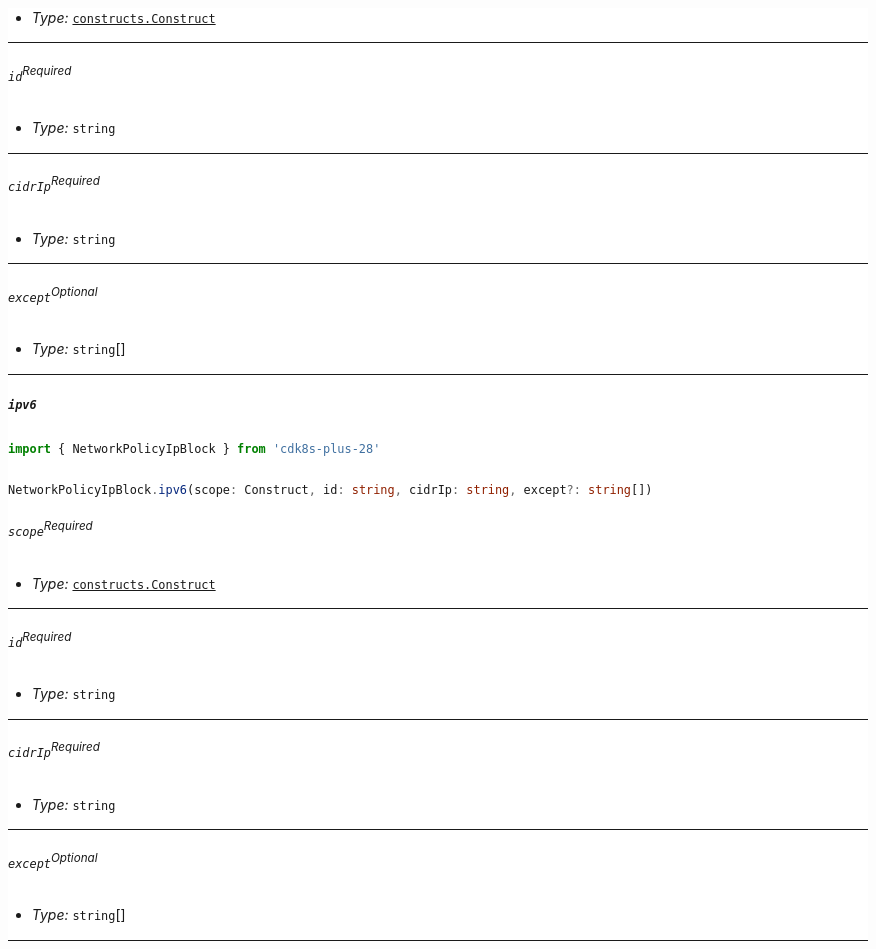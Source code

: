 - *Type:* [`constructs.Construct`](#constructs.Construct)

---

###### `id`<sup>Required</sup> <a name="cdk8s-plus-28.NetworkPolicyIpBlock.parameter.id"></a>

- *Type:* `string`

---

###### `cidrIp`<sup>Required</sup> <a name="cdk8s-plus-28.NetworkPolicyIpBlock.parameter.cidrIp"></a>

- *Type:* `string`

---

###### `except`<sup>Optional</sup> <a name="cdk8s-plus-28.NetworkPolicyIpBlock.parameter.except"></a>

- *Type:* `string`[]

---

##### `ipv6` <a name="cdk8s-plus-28.NetworkPolicyIpBlock.ipv6"></a>

```typescript
import { NetworkPolicyIpBlock } from 'cdk8s-plus-28'

NetworkPolicyIpBlock.ipv6(scope: Construct, id: string, cidrIp: string, except?: string[])
```

###### `scope`<sup>Required</sup> <a name="cdk8s-plus-28.NetworkPolicyIpBlock.parameter.scope"></a>

- *Type:* [`constructs.Construct`](#constructs.Construct)

---

###### `id`<sup>Required</sup> <a name="cdk8s-plus-28.NetworkPolicyIpBlock.parameter.id"></a>

- *Type:* `string`

---

###### `cidrIp`<sup>Required</sup> <a name="cdk8s-plus-28.NetworkPolicyIpBlock.parameter.cidrIp"></a>

- *Type:* `string`

---

###### `except`<sup>Optional</sup> <a name="cdk8s-plus-28.NetworkPolicyIpBlock.parameter.except"></a>

- *Type:* `string`[]

---